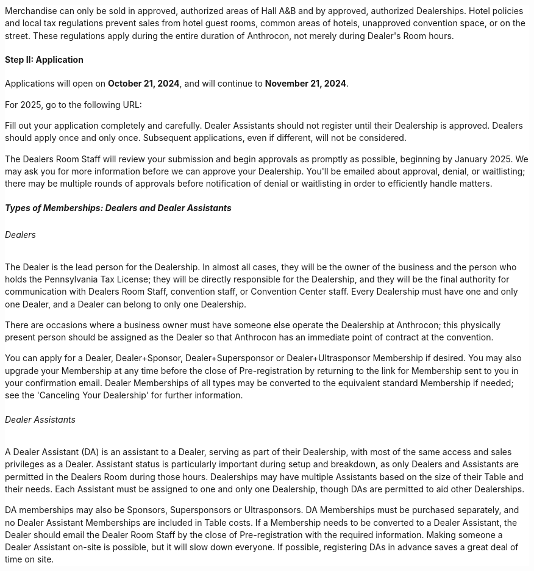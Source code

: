 Merchandise can only be sold in approved, authorized areas of Hall A&B and by approved, authorized Dealerships. Hotel policies and local tax regulations prevent sales from hotel guest rooms, common areas of hotels, unapproved convention space, or on the street. These regulations apply during the entire duration of Anthrocon, not merely during Dealer's Room hours.

#### Step II: Application

Applications will open on **October 21, 2024**, and will continue to **November 21, 2024**.

For 2025, go to the following URL:

Fill out your application completely and carefully. Dealer Assistants should not register until their Dealership is approved. Dealers should apply once and only once. Subsequent applications, even if different, will not be considered.

The Dealers Room Staff will review your submission and begin approvals as promptly as possible, beginning by January 2025. We may ask you for more information before we can approve your Dealership. You'll be emailed about approval, denial, or waitlisting; there may be multiple rounds of approvals before notification of denial or waitlisting in order to efficiently handle matters.

##### Types of Memberships: Dealers and Dealer Assistants

###### Dealers

The Dealer is the lead person for the Dealership. In almost all cases, they will be the owner of the business and the person who holds the Pennsylvania Tax License; they will be directly responsible for the Dealership, and they will be the final authority for communication with Dealers Room Staff, convention staff, or Convention Center staff. Every Dealership must have one and only one Dealer, and a Dealer can belong to only one Dealership.

There are occasions where a business owner must have someone else operate the Dealership at Anthrocon; this physically present person should be assigned as the Dealer so that Anthrocon has an immediate point of contract at the convention.

You can apply for a Dealer, Dealer+Sponsor, Dealer+Supersponsor or Dealer+Ultrasponsor Membership if desired. You may also upgrade your Membership at any time before the close of Pre-registration by returning to the link for Membership sent to you in your confirmation email. Dealer Memberships of all types may be converted to the equivalent standard Membership if needed; see the 'Canceling Your Dealership' for further information.

###### Dealer Assistants

A Dealer Assistant (DA) is an assistant to a Dealer, serving as part of their Dealership, with most of the same access and sales privileges as a Dealer. Assistant status is particularly important during setup and breakdown, as only Dealers and Assistants are permitted in the Dealers Room during those hours. Dealerships may have multiple Assistants based on the size of their Table and their needs. Each Assistant must be assigned to one and only one Dealership, though DAs are permitted to aid other Dealerships.

DA memberships may also be Sponsors, Supersponsors or Ultrasponsors. DA Memberships must be purchased separately, and no Dealer Assistant Memberships are included in Table costs. If a Membership needs to be converted to a Dealer Assistant, the Dealer should email the Dealer Room Staff by the close of Pre-registration with the required information. Making someone a Dealer Assistant on-site is possible, but it will slow down everyone. If possible, registering DAs in advance saves a great deal of time on site.
